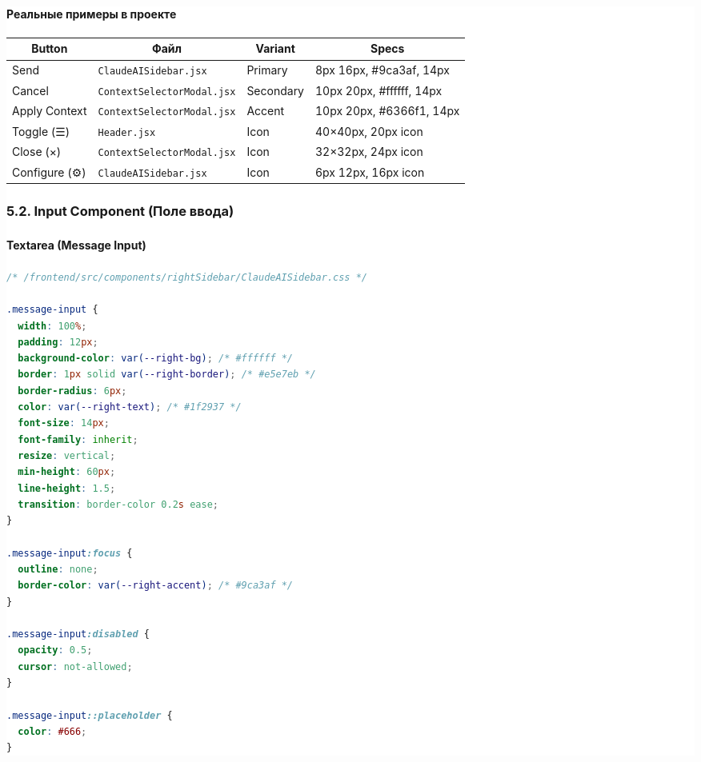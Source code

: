 #### Реальные примеры в проекте

| Button | Файл | Variant | Specs |
|--------|------|---------|-------|
| Send | `ClaudeAISidebar.jsx` | Primary | 8px 16px, #9ca3af, 14px |
| Cancel | `ContextSelectorModal.jsx` | Secondary | 10px 20px, #ffffff, 14px |
| Apply Context | `ContextSelectorModal.jsx` | Accent | 10px 20px, #6366f1, 14px |
| Toggle (☰) | `Header.jsx` | Icon | 40×40px, 20px icon |
| Close (×) | `ContextSelectorModal.jsx` | Icon | 32×32px, 24px icon |
| Configure (⚙️) | `ClaudeAISidebar.jsx` | Icon | 6px 12px, 16px icon |

### 5.2. Input Component (Поле ввода)

#### Textarea (Message Input)

```css
/* /frontend/src/components/rightSidebar/ClaudeAISidebar.css */

.message-input {
  width: 100%;
  padding: 12px;
  background-color: var(--right-bg); /* #ffffff */
  border: 1px solid var(--right-border); /* #e5e7eb */
  border-radius: 6px;
  color: var(--right-text); /* #1f2937 */
  font-size: 14px;
  font-family: inherit;
  resize: vertical;
  min-height: 60px;
  line-height: 1.5;
  transition: border-color 0.2s ease;
}

.message-input:focus {
  outline: none;
  border-color: var(--right-accent); /* #9ca3af */
}

.message-input:disabled {
  opacity: 0.5;
  cursor: not-allowed;
}

.message-input::placeholder {
  color: #666;
}
```
